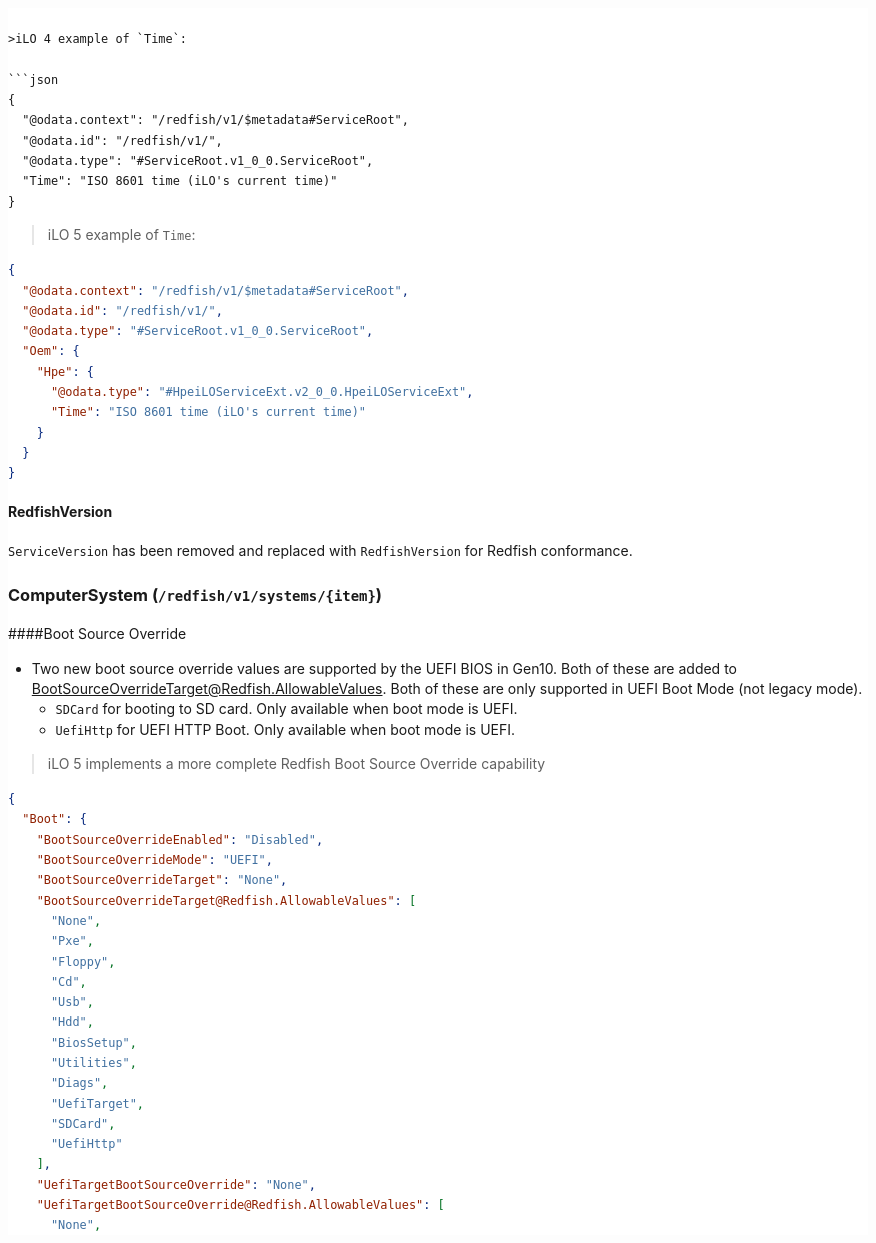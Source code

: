 ```

>iLO 4 example of `Time`:

```json
{
  "@odata.context": "/redfish/v1/$metadata#ServiceRoot",
  "@odata.id": "/redfish/v1/",
  "@odata.type": "#ServiceRoot.v1_0_0.ServiceRoot",
  "Time": "ISO 8601 time (iLO's current time)"
}
```

> iLO 5 example of `Time`:

```json
{
  "@odata.context": "/redfish/v1/$metadata#ServiceRoot",
  "@odata.id": "/redfish/v1/",
  "@odata.type": "#ServiceRoot.v1_0_0.ServiceRoot",
  "Oem": {
    "Hpe": {
      "@odata.type": "#HpeiLOServiceExt.v2_0_0.HpeiLOServiceExt",
      "Time": "ISO 8601 time (iLO's current time)"
    }
  }
}
```

#### RedfishVersion
`ServiceVersion` has been removed and replaced with `RedfishVersion` for Redfish conformance.

### ComputerSystem (`/redfish/v1/systems/{item}`)

####Boot Source Override 
 
* Two new boot source override values are supported by the UEFI BIOS in Gen10. Both of these are added to BootSourceOverrideTarget@Redfish.AllowableValues. Both of these are only supported in UEFI Boot Mode (not legacy mode).
  * `SDCard` for booting to SD card. Only available when boot mode is UEFI.
  * `UefiHttp` for UEFI HTTP Boot. Only available when boot mode is UEFI.

> iLO 5 implements a more complete Redfish Boot Source Override capability

```json
{
  "Boot": {
    "BootSourceOverrideEnabled": "Disabled",
    "BootSourceOverrideMode": "UEFI",
    "BootSourceOverrideTarget": "None",
    "BootSourceOverrideTarget@Redfish.AllowableValues": [
      "None",
      "Pxe",
      "Floppy",
      "Cd",
      "Usb",
      "Hdd",
      "BiosSetup",
      "Utilities",
      "Diags",
      "UefiTarget",
      "SDCard",
      "UefiHttp"
    ],
    "UefiTargetBootSourceOverride": "None",
    "UefiTargetBootSourceOverride@Redfish.AllowableValues": [
      "None",
```